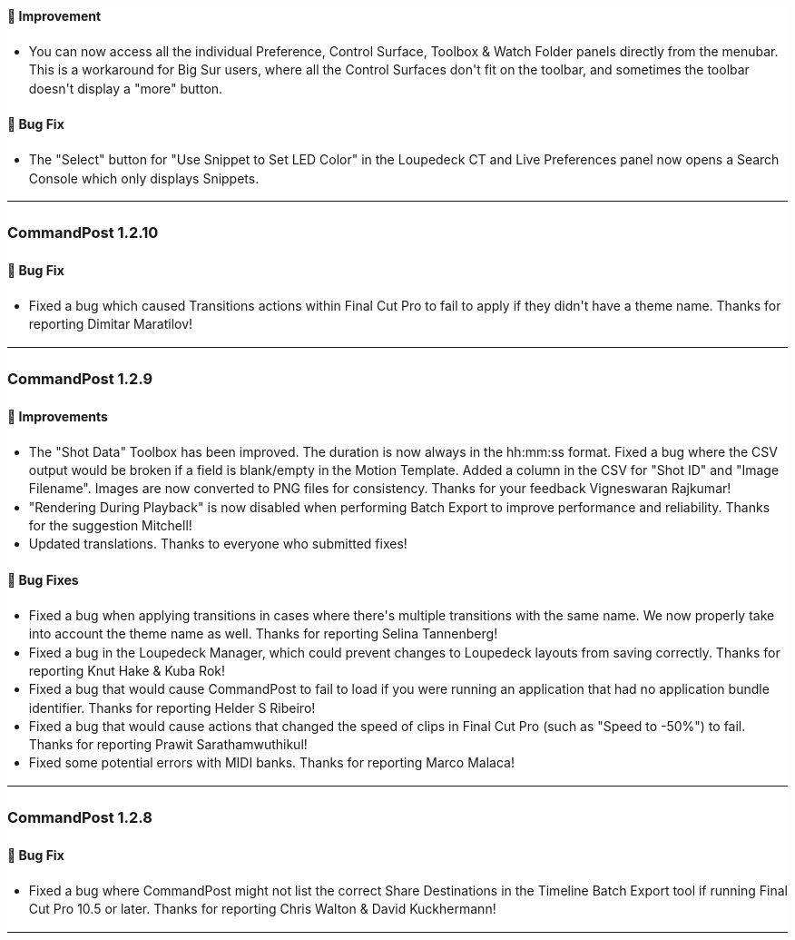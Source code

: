 #### 🔨 Improvement

- You can now access all the individual Preference, Control Surface, Toolbox & Watch Folder panels directly from the menubar. This is a workaround for Big Sur users, where all the Control Surfaces don't fit on the toolbar, and sometimes the toolbar doesn't display a "more" button.

#### 🐞 Bug Fix

- The "Select" button for "Use Snippet to Set LED Color" in the Loupedeck CT and Live Preferences panel now opens a Search Console which only displays Snippets.

---

### CommandPost 1.2.10

#### 🐞 Bug Fix

- Fixed a bug which caused Transitions actions within Final Cut Pro to fail to apply if they didn't have a theme name. Thanks for reporting Dimitar Maratilov!

---

### CommandPost 1.2.9

#### 🔨 Improvements

- The "Shot Data" Toolbox has been improved. The duration is now always in the hh:mm:ss format. Fixed a bug where the CSV output would be broken if a field is blank/empty in the Motion Template. Added a column in the CSV for "Shot ID" and "Image Filename". Images are now converted to PNG files for consistency. Thanks for your feedback Vigneswaran Rajkumar!
- "Rendering During Playback" is now disabled when performing Batch Export to improve performance and reliability. Thanks for the suggestion Mitchell!
- Updated translations. Thanks to everyone who submitted fixes!

#### 🐞 Bug Fixes

- Fixed a bug when applying transitions in cases where there's multiple transitions with the same name. We now properly take into account the theme name as well. Thanks for reporting Selina Tannenberg!
- Fixed a bug in the Loupedeck Manager, which could prevent changes to Loupedeck layouts from saving correctly. Thanks for reporting Knut Hake & Kuba Rok!
- Fixed a bug that would cause CommandPost to fail to load if you were running an application that had no application bundle identifier. Thanks for reporting Helder S Ribeiro!
- Fixed a bug that would cause actions that changed the speed of clips in Final Cut Pro (such as "Speed to -50%") to fail. Thanks for reporting Prawit Sarathamwuthikul!
- Fixed some potential errors with MIDI banks. Thanks for reporting Marco Malaca!

---

### CommandPost 1.2.8

#### 🐞 Bug Fix

- Fixed a bug where CommandPost might not list the correct Share Destinations in the Timeline Batch Export tool if running Final Cut Pro 10.5 or later. Thanks for reporting Chris Walton & David Kuckhermann!

---